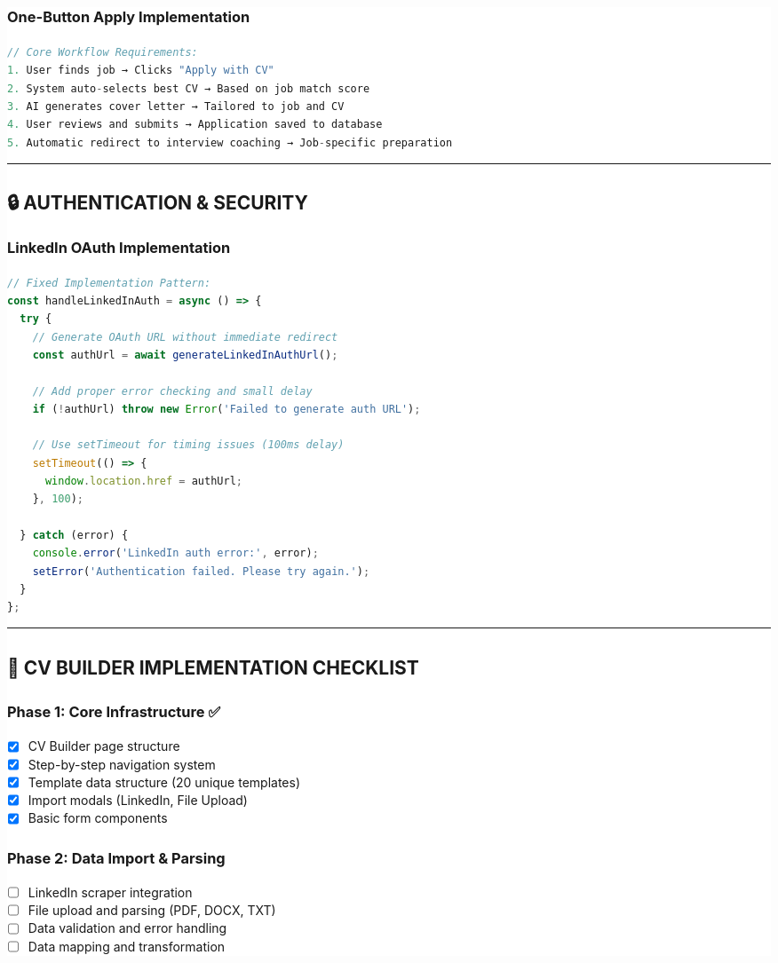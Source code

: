 ### **One-Button Apply Implementation**
```typescript
// Core Workflow Requirements:
1. User finds job → Clicks "Apply with CV"
2. System auto-selects best CV → Based on job match score  
3. AI generates cover letter → Tailored to job and CV
4. User reviews and submits → Application saved to database
5. Automatic redirect to interview coaching → Job-specific preparation
```

---

## 🔒 **AUTHENTICATION & SECURITY**

### **LinkedIn OAuth Implementation**
```typescript
// Fixed Implementation Pattern:
const handleLinkedInAuth = async () => {
  try {
    // Generate OAuth URL without immediate redirect
    const authUrl = await generateLinkedInAuthUrl();
    
    // Add proper error checking and small delay
    if (!authUrl) throw new Error('Failed to generate auth URL');
    
    // Use setTimeout for timing issues (100ms delay)
    setTimeout(() => {
      window.location.href = authUrl;
    }, 100);
    
  } catch (error) {
    console.error('LinkedIn auth error:', error);
    setError('Authentication failed. Please try again.');
  }
};
```

---

## 🎯 **CV BUILDER IMPLEMENTATION CHECKLIST**

### **Phase 1: Core Infrastructure ✅**
- [x] CV Builder page structure
- [x] Step-by-step navigation system
- [x] Template data structure (20 unique templates)
- [x] Import modals (LinkedIn, File Upload)
- [x] Basic form components

### **Phase 2: Data Import & Parsing**
- [ ] LinkedIn scraper integration
- [ ] File upload and parsing (PDF, DOCX, TXT)
- [ ] Data validation and error handling
- [ ] Data mapping and transformation
